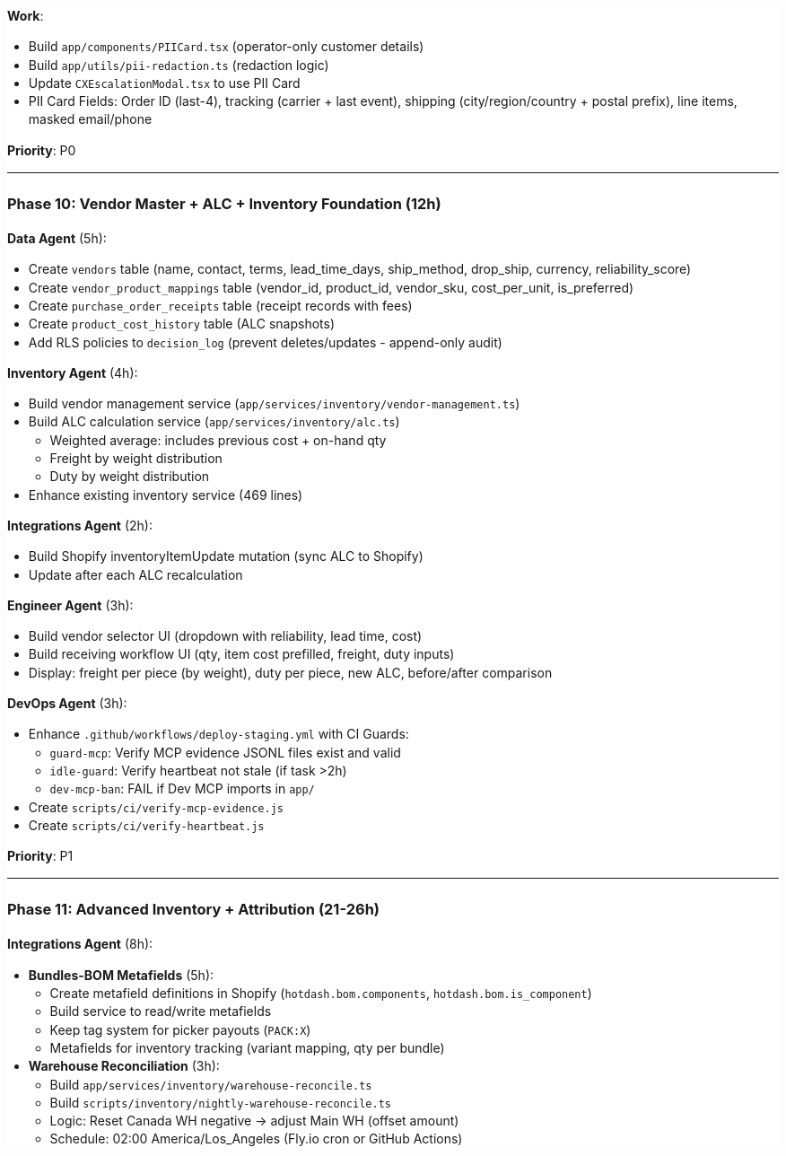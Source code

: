 **Work**:
- Build `app/components/PIICard.tsx` (operator-only customer details)
- Build `app/utils/pii-redaction.ts` (redaction logic)
- Update `CXEscalationModal.tsx` to use PII Card
- PII Card Fields: Order ID (last-4), tracking (carrier + last event), shipping (city/region/country + postal prefix), line items, masked email/phone

**Priority**: P0

---

### Phase 10: Vendor Master + ALC + Inventory Foundation (12h)

**Data Agent** (5h):
- Create `vendors` table (name, contact, terms, lead_time_days, ship_method, drop_ship, currency, reliability_score)
- Create `vendor_product_mappings` table (vendor_id, product_id, vendor_sku, cost_per_unit, is_preferred)
- Create `purchase_order_receipts` table (receipt records with fees)
- Create `product_cost_history` table (ALC snapshots)
- Add RLS policies to `decision_log` (prevent deletes/updates - append-only audit)

**Inventory Agent** (4h):
- Build vendor management service (`app/services/inventory/vendor-management.ts`)
- Build ALC calculation service (`app/services/inventory/alc.ts`)
  - Weighted average: includes previous cost + on-hand qty
  - Freight by weight distribution
  - Duty by weight distribution
- Enhance existing inventory service (469 lines)

**Integrations Agent** (2h):
- Build Shopify inventoryItemUpdate mutation (sync ALC to Shopify)
- Update after each ALC recalculation

**Engineer Agent** (3h):
- Build vendor selector UI (dropdown with reliability, lead time, cost)
- Build receiving workflow UI (qty, item cost prefilled, freight, duty inputs)
- Display: freight per piece (by weight), duty per piece, new ALC, before/after comparison

**DevOps Agent** (3h):
- Enhance `.github/workflows/deploy-staging.yml` with CI Guards:
  - `guard-mcp`: Verify MCP evidence JSONL files exist and valid
  - `idle-guard`: Verify heartbeat not stale (if task >2h)
  - `dev-mcp-ban`: FAIL if Dev MCP imports in `app/`
- Create `scripts/ci/verify-mcp-evidence.js`
- Create `scripts/ci/verify-heartbeat.js`

**Priority**: P1

---

### Phase 11: Advanced Inventory + Attribution (21-26h)

**Integrations Agent** (8h):
- **Bundles-BOM Metafields** (5h):
  - Create metafield definitions in Shopify (`hotdash.bom.components`, `hotdash.bom.is_component`)
  - Build service to read/write metafields
  - Keep tag system for picker payouts (`PACK:X`)
  - Metafields for inventory tracking (variant mapping, qty per bundle)
- **Warehouse Reconciliation** (3h):
  - Build `app/services/inventory/warehouse-reconcile.ts`
  - Build `scripts/inventory/nightly-warehouse-reconcile.ts`
  - Logic: Reset Canada WH negative → adjust Main WH (offset amount)
  - Schedule: 02:00 America/Los_Angeles (Fly.io cron or GitHub Actions)
